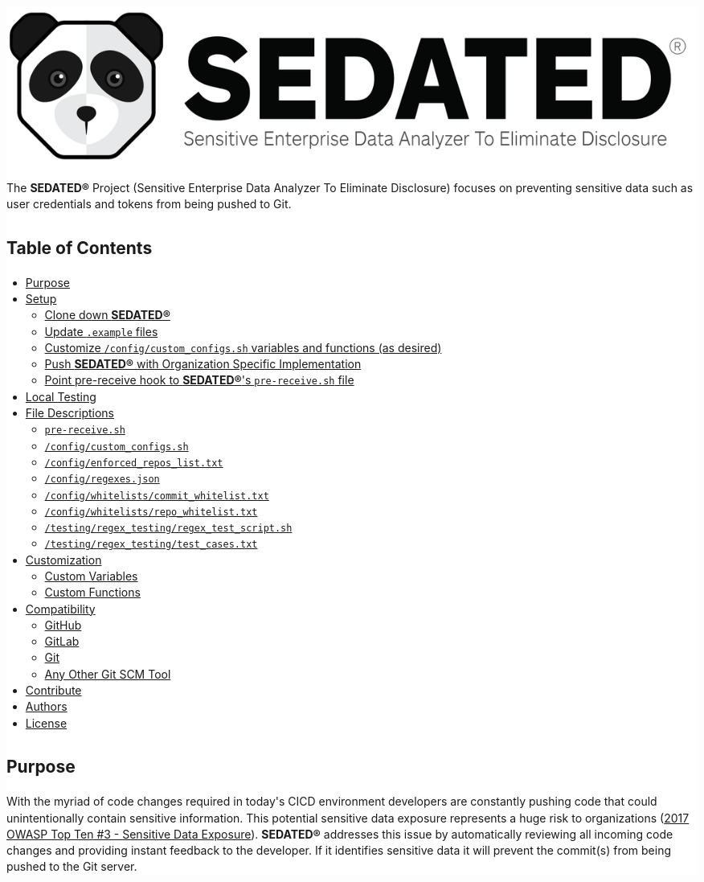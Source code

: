 ![SEDATED_logo_full](docs/images/SEDATED_logo_full.png)

The **SEDATED&#174;** Project (Sensitive Enterprise Data Analyzer To Eliminate Disclosure) focuses on preventing sensitive data such as user credentials and tokens from being pushed to Git.

## Table of Contents
- [Purpose](#purpose)
- [Setup](#setup)
  - [Clone down **SEDATED&#174;**](#setup1)
  - [Update `.example` files](#setup2)
  - [Customize `/config/custom_configs.sh` variables and functions (as desired)](#setup3)
  - [Push **SEDATED&#174;** with Organization Specific Implementation](#setup4)
  - [Point pre-receive hook to **SEDATED&#174;**'s `pre-receive.sh` file](#setup5)
- [Local Testing](#localTesting)
- [File Descriptions](#fileDescriptions)
  - [`pre-receive.sh`](#preReceive)
  - [`/config/custom_configs.sh`](#customConfigs)
  - [`/config/enforced_repos_list.txt`](#enforcedReposList)
  - [`/config/regexes.json`](#regexes)
  - [`/config/whitelists/commit_whitelist.txt`](#commitWhitelist)
  - [`/config/whitelists/repo_whitelist.txt`](#repoWhitelist)
  - [`/testing/regex_testing/regex_test_script.sh`](#regexTestScript)
  - [`/testing/regex_testing/test_cases.txt`](#testCases)
- [Customization](#customization)
  - [Custom Variables](#customVars)
  - [Custom Functions](#customFuncs)
- [Compatibility](#compatibility)
  - [GitHub](#github)
  - [GitLab](#gitlab)
  - [Git](#git)
  - [Any Other Git SCM Tool](#anyother)
- [Contribute](#contribute)
- [Authors](#authors)
- [License](#license)

## <a id="purpose">Purpose</a>
With the myriad of code changes required in today's CICD environment developers are constantly pushing code that could unintentionally contain sensitive information. This potential sensitive data exposure represents a huge risk to organizations ([2017 OWASP Top Ten #3 - Sensitive Data Exposure](https://www.owasp.org/index.php/Top_10-2017_A3-Sensitive_Data_Exposure)). **SEDATED&#174;** addresses this issue by automatically reviewing all incoming code changes and providing instant feedback to the developer. If it identifies sensitive data it will prevent the commit(s) from being pushed to the Git server.
